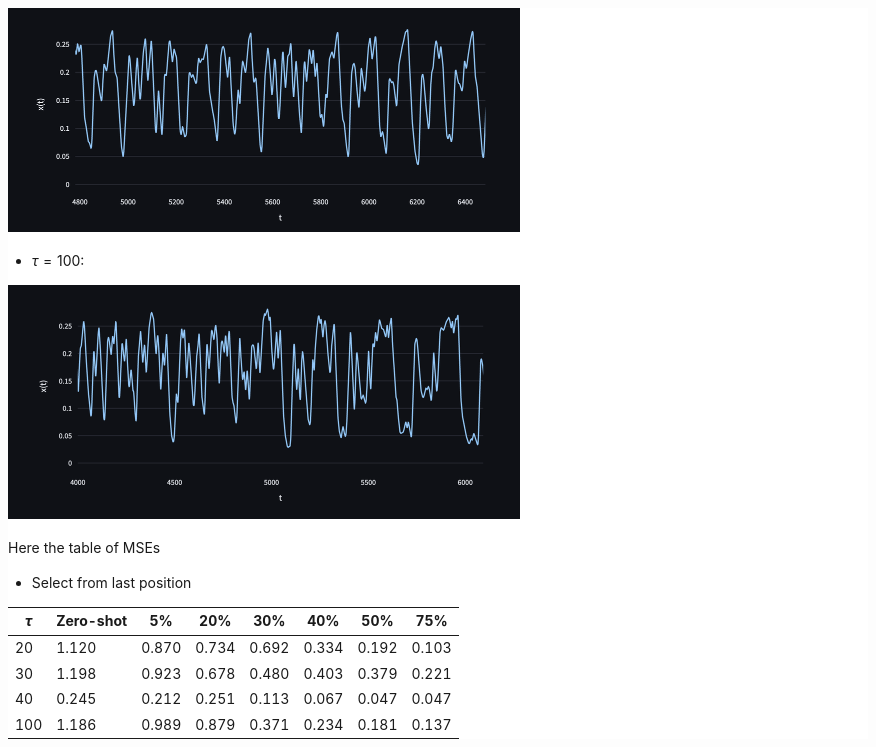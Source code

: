 <img src="images/report_img/image-20250328191434034.png" alt="image-20250328191434034" style="zoom:50%;" />

* $\tau = 100$:

<img src="images/report_img/image-20250328191529021.png" alt="image-20250328191529021" style="zoom:50%;" />

Here the table of MSEs

* Select from last position

|$\tau$|Zero-shot|5%|20%|30%|40%|50%|75%|
|---|---|---|---|---|---|---|---|
|20|1.120|0.870|0.734|0.692|0.334|0.192|0.103|
|30|1.198|0.923|0.678|0.480|0.403|0.379|0.221|
|40|0.245|0.212|0.251|0.113|0.067|0.047|0.047|
|100|1.186|0.989|0.879|0.371|0.234|0.181|0.137|
